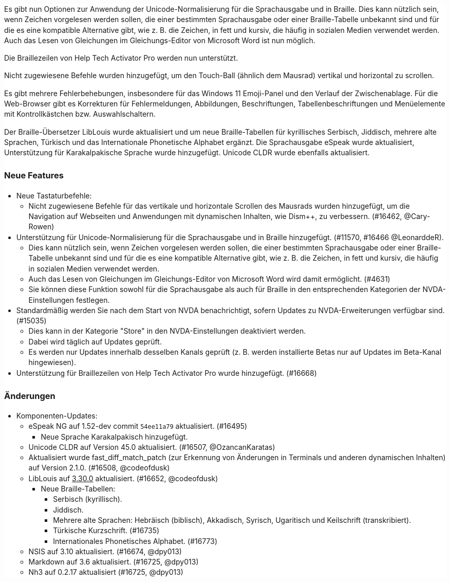 Es gibt nun Optionen zur Anwendung der Unicode-Normalisierung für die Sprachausgabe und in Braille.
Dies kann nützlich sein, wenn Zeichen vorgelesen werden sollen, die einer bestimmten Sprachausgabe oder einer Braille-Tabelle unbekannt sind und für die es eine kompatible Alternative gibt, wie z. B. die Zeichen, in fett und kursiv, die häufig in sozialen Medien verwendet werden.
Auch das Lesen von Gleichungen im Gleichungs-Editor von Microsoft Word ist nun möglich.

Die Braillezeilen von Help Tech Activator Pro werden nun unterstützt.

Nicht zugewiesene Befehle wurden hinzugefügt, um den Touch-Ball (ähnlich dem Mausrad) vertikal und horizontal zu scrollen.

Es gibt mehrere Fehlerbehebungen, insbesondere für das Windows 11 Emoji-Panel und den Verlauf der Zwischenablage.
Für die Web-Browser gibt es Korrekturen für Fehlermeldungen, Abbildungen, Beschriftungen, Tabellenbeschriftungen und Menüelemente mit Kontrollkästchen bzw. Auswahlschaltern.

Der Braille-Übersetzer LibLouis wurde aktualisiert und um neue Braille-Tabellen für kyrillisches Serbisch, Jiddisch, mehrere alte Sprachen, Türkisch und das Internationale Phonetische Alphabet ergänzt.
Die Sprachausgabe eSpeak wurde aktualisiert, Unterstützung für Karakalpakische Sprache wurde hinzugefügt.
Unicode CLDR wurde ebenfalls aktualisiert.

### Neue Features

* Neue Tastaturbefehle:
  * Nicht zugewiesene Befehle für das vertikale und horizontale Scrollen des Mausrads wurden hinzugefügt, um die Navigation auf Webseiten und Anwendungen mit dynamischen Inhalten, wie Dism++, zu verbessern. (#16462, @Cary-Rowen)
* Unterstützung für Unicode-Normalisierung für die Sprachausgabe und in Braille hinzugefügt. (#11570, #16466 @LeonarddeR).
  * Dies kann nützlich sein, wenn Zeichen vorgelesen werden sollen, die einer bestimmten Sprachausgabe oder einer Braille-Tabelle unbekannt sind und für die es eine kompatible Alternative gibt, wie z. B. die Zeichen, in fett und kursiv, die häufig in sozialen Medien verwendet werden.
  * Auch das Lesen von Gleichungen im Gleichungs-Editor von Microsoft Word wird damit ermöglicht. (#4631)
  * Sie können diese Funktion sowohl für die Sprachausgabe als auch für Braille in den entsprechenden Kategorien der NVDA-Einstellungen festlegen.
* Standardmäßig werden Sie nach dem Start von NVDA benachrichtigt, sofern Updates zu NVDA-Erweiterungen verfügbar sind. (#15035)
  * Dies kann in der Kategorie "Store" in den NVDA-Einstellungen deaktiviert werden.
  * Dabei wird täglich auf Updates geprüft.
  * Es werden nur Updates innerhalb desselben Kanals geprüft (z. B. werden installierte Betas nur auf Updates im Beta-Kanal hingewiesen).
* Unterstützung für Braillezeilen von Help Tech Activator Pro wurde hinzugefügt. (#16668)

### Änderungen

* Komponenten-Updates:
  * eSpeak NG auf 1.52-dev commit `54ee11a79` aktualisiert. (#16495)
    * Neue Sprache Karakalpakisch hinzugefügt.
  * Unicode CLDR auf Version 45.0 aktualisiert. (#16507, @OzancanKaratas)
  * Aktualisiert wurde fast_diff_match_patch (zur Erkennung von Änderungen in Terminals und anderen dynamischen Inhalten) auf Version 2.1.0. (#16508, @codeofdusk)
  * LibLouis auf [3.30.0](https://github.com/liblouis/liblouis/releases/tag/v3.30.0) aktualisiert. (#16652, @codeofdusk)
    * Neue Braille-Tabellen:
      * Serbisch (kyrillisch).
      * Jiddisch.
      * Mehrere alte Sprachen: Hebräisch (biblisch), Akkadisch, Syrisch, Ugaritisch und Keilschrift (transkribiert).
      * Türkische Kurzschrift. (#16735)
      * Internationales Phonetisches Alphabet. (#16773)
  * NSIS auf 3.10 aktualisiert. (#16674, @dpy013)
  * Markdown auf 3.6 aktualisiert. (#16725, @dpy013)
  * Nh3 auf 0.2.17 aktualisiert (#16725, @dpy013)